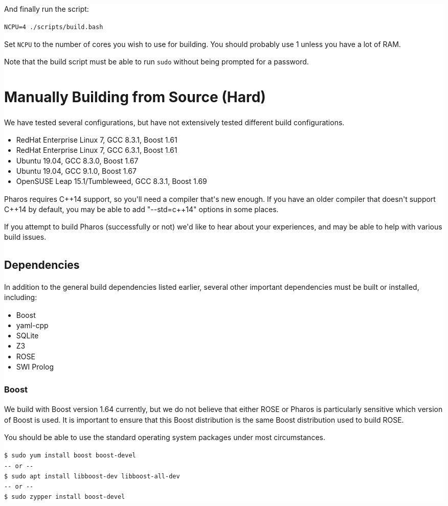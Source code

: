 And finally run the script:
```
NCPU=4 ./scripts/build.bash
```

Set `NCPU` to the number of cores you wish to use for building.  You
should probably use 1 unless you have a lot of RAM.

Note that the build script must be able to run `sudo` without being
prompted for a password.

# Manually Building from Source (Hard)

We have tested several configurations, but have not extensively tested
different build configurations.

  * RedHat Enterprise Linux 7, GCC 8.3.1, Boost 1.61
  * RedHat Enterprise Linux 7, GCC 6.3.1, Boost 1.61
  * Ubuntu 19.04, GCC 8.3.0, Boost 1.67
  * Ubuntu 19.04, GCC 9.1.0, Boost 1.67
  * OpenSUSE Leap 15.1/Tumbleweed, GCC 8.3.1, Boost 1.69

Pharos requires C++14 support, so you'll need a compiler that's new
enough.  If you have an older compiler that doesn't support C++14 by
default, you may be able to add "--std=c++14" options in some places.

If you attempt to build Pharos (successfully or not) we'd like to hear
about your experiences, and may be able to help with various build
issues.

## Dependencies

In addition to the general build dependencies listed earlier, several
other important dependencies must be built or installed, including:

  * Boost
  * yaml-cpp
  * SQLite
  * Z3
  * ROSE
  * SWI Prolog

### Boost

We build with Boost version 1.64 currently, but we do not believe that
either ROSE or Pharos is particularly sensitive which version of Boost
is used.  It is important to ensure that this Boost distribution is
the same Boost distribution used to build ROSE.

You should be able to use the standard operating system packages under
most circumstances.

```
$ sudo yum install boost boost-devel
-- or --
$ sudo apt install libboost-dev libboost-all-dev
-- or --
$ sudo zypper install boost-devel
```
